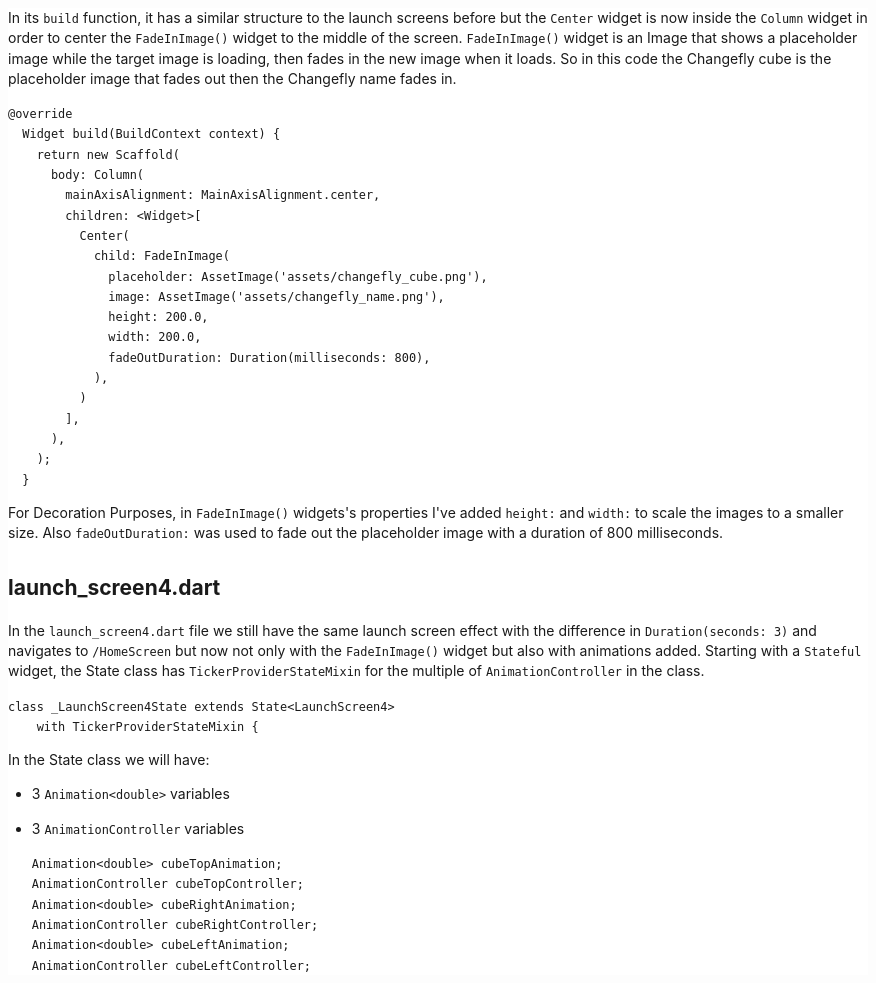 In its `build` function, it has a similar structure to the launch screens
before but the `Center` widget is now inside the `Column` widget in order to
center the `FadeInImage()` widget to the middle of the screen. `FadeInImage()`
widget is an Image that shows a placeholder image while the target image 
is loading, then fades in the new image when it loads. So in this code the
Changefly cube is the placeholder image that fades out then the Changefly 
name fades in. 

    @override
      Widget build(BuildContext context) {
        return new Scaffold(
          body: Column(
            mainAxisAlignment: MainAxisAlignment.center,
            children: <Widget>[
              Center(
                child: FadeInImage(
                  placeholder: AssetImage('assets/changefly_cube.png'),
                  image: AssetImage('assets/changefly_name.png'),
                  height: 200.0,
                  width: 200.0,
                  fadeOutDuration: Duration(milliseconds: 800),
                ),
              )
            ],
          ),
        );
      }
      
For Decoration Purposes, in `FadeInImage()` widgets's properties I've added
`height:` and `width:` to scale the images to a smaller size. Also
`fadeOutDuration:` was used to fade out the placeholder image with a duration
of 800 milliseconds.

## launch_screen4.dart

In the `launch_screen4.dart` file we still have the same launch screen effect
with the difference in `Duration(seconds: 3)` and navigates to `/HomeScreen` 
but now not only with the `FadeInImage()` widget but also with animations
added.
Starting with a `Stateful` widget, the State class has `TickerProviderStateMixin`
for the multiple of `AnimationController` in the class.

    class _LaunchScreen4State extends State<LaunchScreen4>
        with TickerProviderStateMixin {

In the State class we will have:
* 3 `Animation<double>` variables
* 3 `AnimationController` variables


      Animation<double> cubeTopAnimation;
      AnimationController cubeTopController;
      Animation<double> cubeRightAnimation;
      AnimationController cubeRightController;
      Animation<double> cubeLeftAnimation;
      AnimationController cubeLeftController;
    